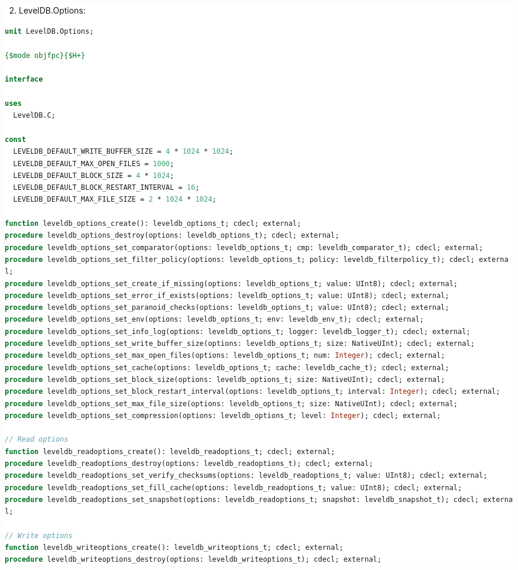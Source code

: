 2. LevelDB.Options:



```pascal
unit LevelDB.Options;

{$mode objfpc}{$H+}

interface

uses
  LevelDB.C;

const
  LEVELDB_DEFAULT_WRITE_BUFFER_SIZE = 4 * 1024 * 1024;
  LEVELDB_DEFAULT_MAX_OPEN_FILES = 1000;
  LEVELDB_DEFAULT_BLOCK_SIZE = 4 * 1024;
  LEVELDB_DEFAULT_BLOCK_RESTART_INTERVAL = 16;
  LEVELDB_DEFAULT_MAX_FILE_SIZE = 2 * 1024 * 1024;

function leveldb_options_create(): leveldb_options_t; cdecl; external;
procedure leveldb_options_destroy(options: leveldb_options_t); cdecl; external;
procedure leveldb_options_set_comparator(options: leveldb_options_t; cmp: leveldb_comparator_t); cdecl; external;
procedure leveldb_options_set_filter_policy(options: leveldb_options_t; policy: leveldb_filterpolicy_t); cdecl; external;
procedure leveldb_options_set_create_if_missing(options: leveldb_options_t; value: UInt8); cdecl; external;
procedure leveldb_options_set_error_if_exists(options: leveldb_options_t; value: UInt8); cdecl; external;
procedure leveldb_options_set_paranoid_checks(options: leveldb_options_t; value: UInt8); cdecl; external;
procedure leveldb_options_set_env(options: leveldb_options_t; env: leveldb_env_t); cdecl; external;
procedure leveldb_options_set_info_log(options: leveldb_options_t; logger: leveldb_logger_t); cdecl; external;
procedure leveldb_options_set_write_buffer_size(options: leveldb_options_t; size: NativeUInt); cdecl; external;
procedure leveldb_options_set_max_open_files(options: leveldb_options_t; num: Integer); cdecl; external;
procedure leveldb_options_set_cache(options: leveldb_options_t; cache: leveldb_cache_t); cdecl; external;
procedure leveldb_options_set_block_size(options: leveldb_options_t; size: NativeUInt); cdecl; external;
procedure leveldb_options_set_block_restart_interval(options: leveldb_options_t; interval: Integer); cdecl; external;
procedure leveldb_options_set_max_file_size(options: leveldb_options_t; size: NativeUInt); cdecl; external;
procedure leveldb_options_set_compression(options: leveldb_options_t; level: Integer); cdecl; external;

// Read options
function leveldb_readoptions_create(): leveldb_readoptions_t; cdecl; external;
procedure leveldb_readoptions_destroy(options: leveldb_readoptions_t); cdecl; external;
procedure leveldb_readoptions_set_verify_checksums(options: leveldb_readoptions_t; value: UInt8); cdecl; external;
procedure leveldb_readoptions_set_fill_cache(options: leveldb_readoptions_t; value: UInt8); cdecl; external;
procedure leveldb_readoptions_set_snapshot(options: leveldb_readoptions_t; snapshot: leveldb_snapshot_t); cdecl; external;

// Write options
function leveldb_writeoptions_create(): leveldb_writeoptions_t; cdecl; external;
procedure leveldb_writeoptions_destroy(options: leveldb_writeoptions_t); cdecl; external;
```